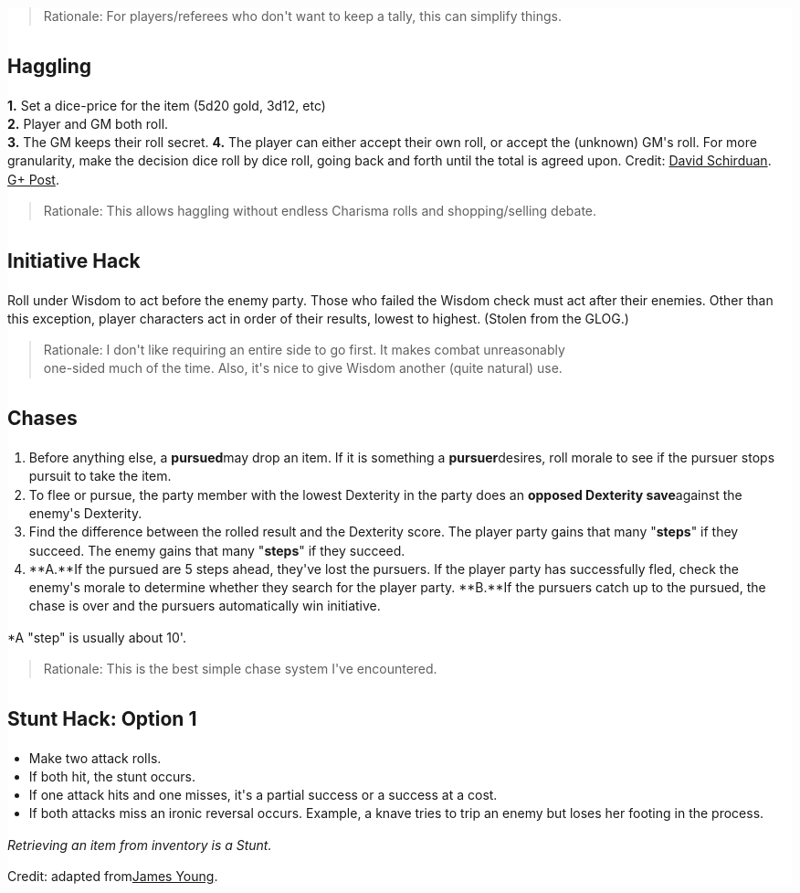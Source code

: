 > Rationale: For players/referees who don't want to keep a tally, this can simplify things.

## Haggling

**1.** Set a dice-price for the item (5d20 gold, 3d12, etc)\
**2.** Player and GM both roll.\
**3.** The GM keeps their roll secret.
**4.** The player can either accept their own roll, or accept the (unknown) GM's roll. For more granularity, make the decision dice roll by dice roll, going back and forth until the total is agreed upon.
Credit: [David Schirduan](https://plus.google.com/116124411286229550721). [G+ Post](https://plus.google.com/+DavidSchirduan/posts/APqxiQPPsiR).

> Rationale: This allows haggling without endless Charisma rolls and shopping/selling debate.

## Initiative Hack

Roll under Wisdom to act before the enemy party. Those who failed the Wisdom check must act after their enemies. Other than this exception, player characters act in order of their results, lowest to highest. (Stolen from the GLOG.)

> Rationale: I don't like requiring an entire side to go first. It makes combat unreasonably\
> one-sided much of the time. Also, it's nice to give Wisdom another (quite natural) use.

## Chases

1. Before anything else, a **pursued**may drop an item. If it is something a **pursuer**desires, roll morale to see if the pursuer stops pursuit to take the item.
2. To flee or pursue, the party member with the lowest Dexterity in the party does an **opposed Dexterity save**against the enemy's Dexterity.
3. Find the difference between the rolled result and the Dexterity score. The player party gains that many "**steps**" if they succeed. The enemy gains that many "**steps**" if they succeed.
4. **A.**If the pursued are 5 steps ahead, they've lost the pursuers. If the player party has successfully fled, check the enemy's morale to determine whether they search for the player party.
   **B.**If the pursuers catch up to the pursued, the chase is over and the pursuers automatically win initiative.

*A "step" is usually about 10'.

> Rationale: This is the best simple chase system I've encountered.

## Stunt Hack: Option 1

* Make two attack rolls.
* If both hit, the stunt occurs.
* If one attack hits and one misses, it's a partial success or a success at a cost.
* If both attacks miss an ironic reversal occurs. Example, a knave tries to trip an enemy but loses her footing in the process.

*Retrieving an item from inventory is a Stunt.*

Credit: adapted from[James Young](http://tenfootpolemic.blogspot.com/2018/03/house-rules-update-2018-edition.html).

